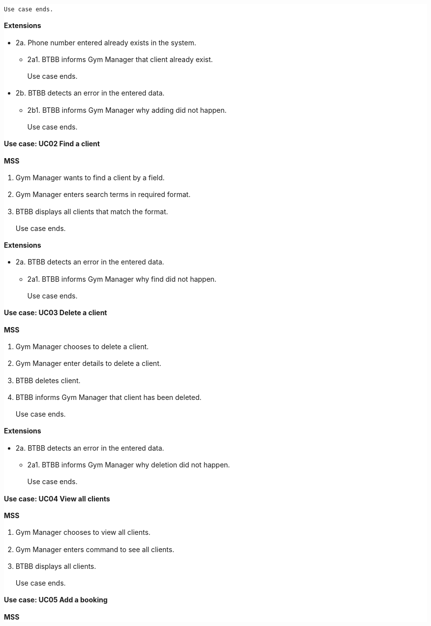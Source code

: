     Use case ends.

**Extensions**

* 2a. Phone number entered already exists in the system.
    * 2a1. BTBB informs Gym Manager that client already exist.

      Use case ends.

* 2b. BTBB detects an error in the entered data.
    * 2b1. BTBB informs Gym Manager why adding did not happen.

      Use case ends.


**Use case: UC02 Find a client**

**MSS**

1.  Gym Manager wants to find a client by a field.
2.  Gym Manager enters search terms in required format.
3.  BTBB displays all clients that match the format.

    Use case ends.

**Extensions**

* 2a. BTBB detects an error in the entered data.
    * 2a1. BTBB informs Gym Manager why find did not happen.

      Use case ends.

**Use case: UC03 Delete a client**

**MSS**

1.  Gym Manager chooses to delete a client.
2.  Gym Manager enter details to delete a client.
3.  BTBB deletes client.
4.  BTBB informs Gym Manager that client has been deleted.

    Use case ends.

**Extensions**

* 2a. BTBB detects an error in the entered data.
    * 2a1. BTBB informs Gym Manager why deletion did not happen.

      Use case ends.

**Use case: UC04 View all clients**

**MSS**

1.  Gym Manager chooses to view all clients.
2.  Gym Manager enters command to see all clients.
3.  BTBB displays all clients.

    Use case ends.

**Use case: UC05 Add a booking**

**MSS**
